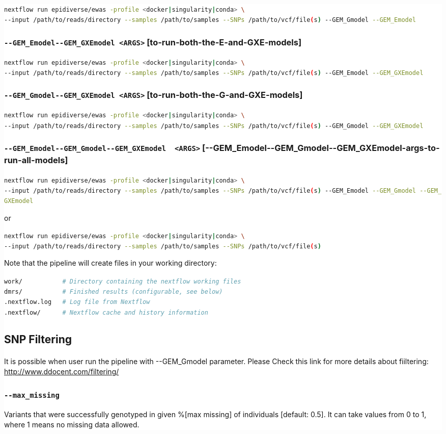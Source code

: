 ```bash
nextflow run epidiverse/ewas -profile <docker|singularity|conda> \
--input /path/to/reads/directory --samples /path/to/samples --SNPs /path/to/vcf/file(s) --GEM_Gmodel --GEM_Emodel
```

### `--GEM_Emodel--GEM_GXEmodel <ARGS>` [to-run-both-the-E-and-GXE-models]

```bash
nextflow run epidiverse/ewas -profile <docker|singularity|conda> \
--input /path/to/reads/directory --samples /path/to/samples --SNPs /path/to/vcf/file(s) --GEM_Emodel --GEM_GXEmodel
```

### `--GEM_Gmodel--GEM_GXEmodel <ARGS>` [to-run-both-the-G-and-GXE-models]

```bash
nextflow run epidiverse/ewas -profile <docker|singularity|conda> \
--input /path/to/reads/directory --samples /path/to/samples --SNPs /path/to/vcf/file(s) --GEM_Gmodel --GEM_GXEmodel
```

### `--GEM_Emodel--GEM_Gmodel--GEM_GXEmodel  <ARGS>` [--GEM_Emodel--GEM_Gmodel--GEM_GXEmodel-args-to-run-all-models] 

```bash
nextflow run epidiverse/ewas -profile <docker|singularity|conda> \
--input /path/to/reads/directory --samples /path/to/samples --SNPs /path/to/vcf/file(s) --GEM_Emodel --GEM_Gmodel --GEM_GXEmodel
```
or

```bash
nextflow run epidiverse/ewas -profile <docker|singularity|conda> \
--input /path/to/reads/directory --samples /path/to/samples --SNPs /path/to/vcf/file(s) 
```

Note that the pipeline will create files in your working directory:

```bash
work/           # Directory containing the nextflow working files
dmrs/           # Finished results (configurable, see below)
.nextflow.log   # Log file from Nextflow
.nextflow/      # Nextflow cache and history information
```


## SNP Filtering 
It is possible when user run the pipeline with --GEM_Gmodel parameter. Please Check this link for more details about fiiltering: http://www.ddocent.com/filtering/

### `--max_missing`
Variants that were successfully genotyped in given %[max missing] of individuals  [default: 0.5]. It can take values from 0 to 1, where 1 means no missing data allowed.
